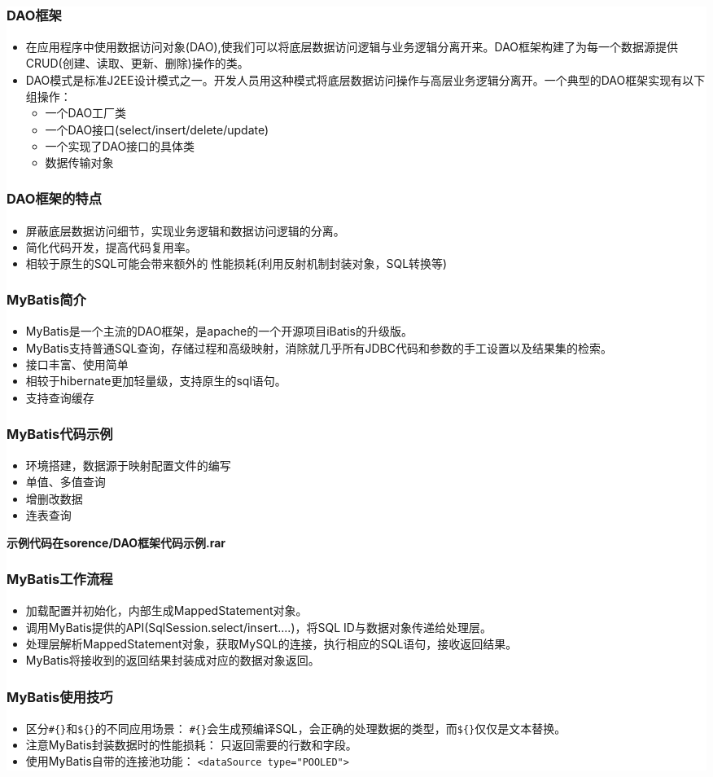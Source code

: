 ### DAO框架

* 在应用程序中使用数据访问对象(DAO),使我们可以将底层数据访问逻辑与业务逻辑分离开来。DAO框架构建了为每一个数据源提供CRUD(创建、读取、更新、删除)操作的类。
* DAO模式是标准J2EE设计模式之一。开发人员用这种模式将底层数据访问操作与高层业务逻辑分离开。一个典型的DAO框架实现有以下组操作：
  * 一个DAO工厂类
  * 一个DAO接口(select/insert/delete/update)
  * 一个实现了DAO接口的具体类
  * 数据传输对象

### DAO框架的特点

* 屏蔽底层数据访问细节，实现业务逻辑和数据访问逻辑的分离。
* 简化代码开发，提高代码复用率。
* 相较于原生的SQL可能会带来额外的 性能损耗(利用反射机制封装对象，SQL转换等)

### MyBatis简介

* MyBatis是一个主流的DAO框架，是apache的一个开源项目iBatis的升级版。
* MyBatis支持普通SQL查询，存储过程和高级映射，消除就几乎所有JDBC代码和参数的手工设置以及结果集的检索。
* 接口丰富、使用简单
* 相较于hibernate更加轻量级，支持原生的sql语句。
* 支持查询缓存

### MyBatis代码示例

* 环境搭建，数据源于映射配置文件的编写
* 单值、多值查询
* 增删改数据
* 连表查询

**示例代码在sorence/DAO框架代码示例.rar**

### MyBatis工作流程

* 加载配置并初始化，内部生成MappedStatement对象。
* 调用MyBatis提供的API(SqlSession.select/insert....)，将SQL ID与数据对象传递给处理层。
* 处理层解析MappedStatement对象，获取MySQL的连接，执行相应的SQL语句，接收返回结果。
* MyBatis将接收到的返回结果封装成对应的数据对象返回。

### MyBatis使用技巧

* 区分`#{}`和`${}`的不同应用场景：
  `#{}`会生成预编译SQL，会正确的处理数据的类型，而`${}`仅仅是文本替换。
* 注意MyBatis封装数据时的性能损耗：
  只返回需要的行数和字段。
* 使用MyBatis自带的连接池功能：
  `<dataSource type="POOLED">`
